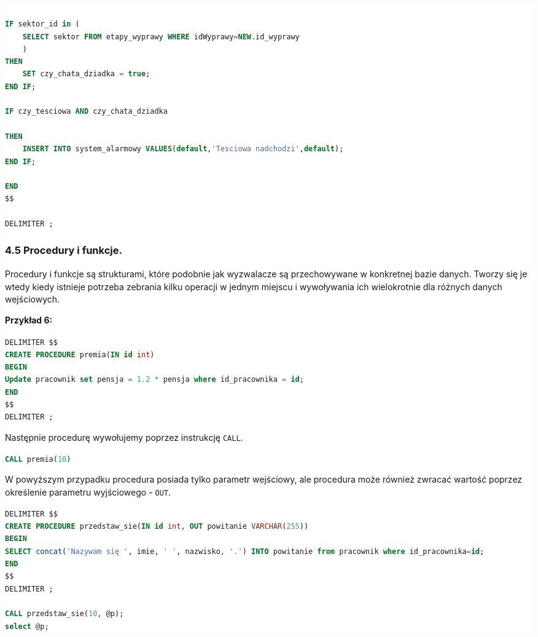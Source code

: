 ```sql
    
IF sektor_id in (
	SELECT sektor FROM etapy_wyprawy WHERE idWyprawy=NEW.id_wyprawy
	) 
THEN 
	SET czy_chata_dziadka = true;
END IF;
    
IF czy_tesciowa AND czy_chata_dziadka
    
THEN  
	INSERT INTO system_alarmowy VALUES(default,'Tesciowa nadchodzi',default);
END IF;

END
$$

DELIMITER ;
```

### **4.5 Procedury i funkcje.**

Procedury i funkcje są strukturami, które podobnie jak wyzwalacze są przechowywane w konkretnej bazie danych. Tworzy się je wtedy kiedy istnieje potrzeba zebrania kilku operacji w jednym miejscu i wywoływania ich wielokrotnie dla różnych danych wejściowych.

**Przykład 6:**
```sql
DELIMITER $$
CREATE PROCEDURE premia(IN id int)
BEGIN
Update pracownik set pensja = 1.2 * pensja where id_pracownika = id;
END
$$
DELIMITER ;
```

Następnie procedurę wywołujemy poprzez instrukcję `CALL`.

```sql
CALL premia(10)
```

W powyższym przypadku procedura posiada tylko parametr wejściowy, ale procedura może również zwracać wartość poprzez określenie parametru wyjściowego - `OUT`.

```sql
DELIMITER $$
CREATE PROCEDURE przedstaw_sie(IN id int, OUT powitanie VARCHAR(255))
BEGIN
SELECT concat('Nazywam się ', imie, ' ', nazwisko, '.') INTO powitanie from pracownik where id_pracownika=id;
END
$$
DELIMITER ;

CALL przedstaw_sie(10, @p);
select @p;
```
